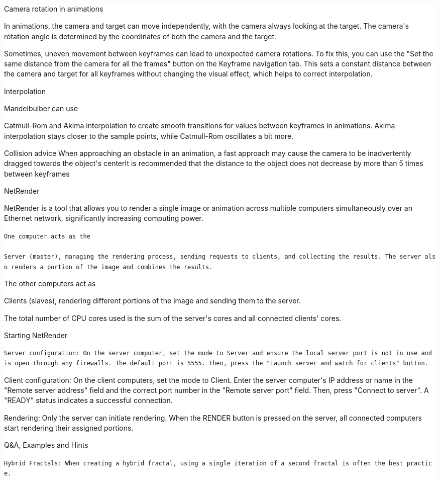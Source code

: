 Camera rotation in animations

In animations, the camera and target can move independently, with the camera always looking at the target. The camera's rotation angle is determined by the coordinates of both the camera and the target.

Sometimes, uneven movement between keyframes can lead to unexpected camera rotations. To fix this, you can use the "Set the same distance from the camera for all the frames" button on the Keyframe navigation tab. This sets a constant distance between the camera and target for all keyframes without changing the visual effect, which helps to correct interpolation.

Interpolation

Mandelbulber can use 

Catmull-Rom and Akima interpolation to create smooth transitions for values between keyframes in animations. Akima interpolation stays closer to the sample points, while Catmull-Rom oscillates a bit more.

Collision advice
When approaching an obstacle in an animation, a fast approach may cause the camera to be inadvertently dragged towards the object's centerIt is recommended that the distance to the object does not decrease by more than 5 times between keyframes

NetRender

NetRender is a tool that allows you to render a single image or animation across multiple computers simultaneously over an Ethernet network, significantly increasing computing power.

    One computer acts as the 

    Server (master), managing the rendering process, sending requests to clients, and collecting the results. The server also renders a portion of the image and combines the results.

The other computers act as 

Clients (slaves), rendering different portions of the image and sending them to the server.

The total number of CPU cores used is the sum of the server's cores and all connected clients' cores.

Starting NetRender

    Server configuration: On the server computer, set the mode to Server and ensure the local server port is not in use and is open through any firewalls. The default port is 5555. Then, press the "Launch server and watch for clients" button.

Client configuration: On the client computers, set the mode to Client. Enter the server computer's IP address or name in the "Remote server address" field and the correct port number in the "Remote server port" field. Then, press "Connect to server". A "READY" status indicates a successful connection.

Rendering: Only the server can initiate rendering. When the RENDER button is pressed on the server, all connected computers start rendering their assigned portions.

Q&A, Examples and Hints

    Hybrid Fractals: When creating a hybrid fractal, using a single iteration of a second fractal is often the best practice.
